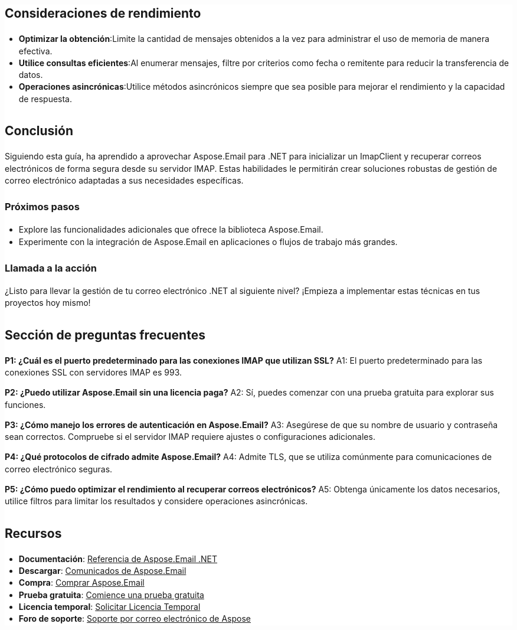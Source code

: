 ## Consideraciones de rendimiento
- **Optimizar la obtención**:Limite la cantidad de mensajes obtenidos a la vez para administrar el uso de memoria de manera efectiva.
- **Utilice consultas eficientes**:Al enumerar mensajes, filtre por criterios como fecha o remitente para reducir la transferencia de datos.
- **Operaciones asincrónicas**:Utilice métodos asincrónicos siempre que sea posible para mejorar el rendimiento y la capacidad de respuesta.

## Conclusión
Siguiendo esta guía, ha aprendido a aprovechar Aspose.Email para .NET para inicializar un ImapClient y recuperar correos electrónicos de forma segura desde su servidor IMAP. Estas habilidades le permitirán crear soluciones robustas de gestión de correo electrónico adaptadas a sus necesidades específicas.

### Próximos pasos
- Explore las funcionalidades adicionales que ofrece la biblioteca Aspose.Email.
- Experimente con la integración de Aspose.Email en aplicaciones o flujos de trabajo más grandes.

### Llamada a la acción
¿Listo para llevar la gestión de tu correo electrónico .NET al siguiente nivel? ¡Empieza a implementar estas técnicas en tus proyectos hoy mismo!

## Sección de preguntas frecuentes
**P1: ¿Cuál es el puerto predeterminado para las conexiones IMAP que utilizan SSL?**
A1: El puerto predeterminado para las conexiones SSL con servidores IMAP es 993.

**P2: ¿Puedo utilizar Aspose.Email sin una licencia paga?**
A2: Sí, puedes comenzar con una prueba gratuita para explorar sus funciones.

**P3: ¿Cómo manejo los errores de autenticación en Aspose.Email?**
A3: Asegúrese de que su nombre de usuario y contraseña sean correctos. Compruebe si el servidor IMAP requiere ajustes o configuraciones adicionales.

**P4: ¿Qué protocolos de cifrado admite Aspose.Email?**
A4: Admite TLS, que se utiliza comúnmente para comunicaciones de correo electrónico seguras.

**P5: ¿Cómo puedo optimizar el rendimiento al recuperar correos electrónicos?**
A5: Obtenga únicamente los datos necesarios, utilice filtros para limitar los resultados y considere operaciones asincrónicas.

## Recursos
- **Documentación**: [Referencia de Aspose.Email .NET](https://reference.aspose.com/email/net/)
- **Descargar**: [Comunicados de Aspose.Email](https://releases.aspose.com/email/net/)
- **Compra**: [Comprar Aspose.Email](https://purchase.aspose.com/buy)
- **Prueba gratuita**: [Comience una prueba gratuita](https://releases.aspose.com/email/net/)
- **Licencia temporal**: [Solicitar Licencia Temporal](https://purchase.aspose.com/temporary-license/)
- **Foro de soporte**: [Soporte por correo electrónico de Aspose](https://forum.aspose.com/c/email/10) 
